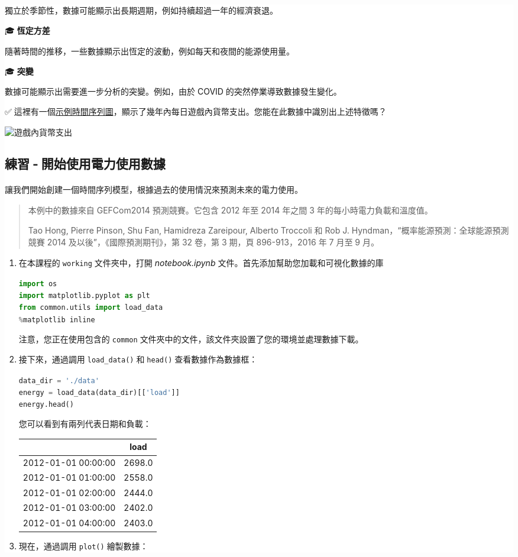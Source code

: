 獨立於季節性，數據可能顯示出長期週期，例如持續超過一年的經濟衰退。

🎓 **恆定方差**

隨著時間的推移，一些數據顯示出恆定的波動，例如每天和夜間的能源使用量。

🎓 **突變**

數據可能顯示出需要進一步分析的突變。例如，由於 COVID 的突然停業導致數據發生變化。

✅ 這裡有一個[示例時間序列圖](https://www.kaggle.com/kashnitsky/topic-9-part-1-time-series-analysis-in-python)，顯示了幾年內每日遊戲內貨幣支出。您能在此數據中識別出上述特徵嗎？

![遊戲內貨幣支出](../../../../7-TimeSeries/1-Introduction/images/currency.png)

## 練習 - 開始使用電力使用數據

讓我們開始創建一個時間序列模型，根據過去的使用情況來預測未來的電力使用。

> 本例中的數據來自 GEFCom2014 預測競賽。它包含 2012 年至 2014 年之間 3 年的每小時電力負載和溫度值。
>
> Tao Hong, Pierre Pinson, Shu Fan, Hamidreza Zareipour, Alberto Troccoli 和 Rob J. Hyndman，“概率能源預測：全球能源預測競賽 2014 及以後”，《國際預測期刊》，第 32 卷，第 3 期，頁 896-913，2016 年 7 月至 9 月。

1. 在本課程的 `working` 文件夾中，打開 _notebook.ipynb_ 文件。首先添加幫助您加載和可視化數據的庫

    ```python
    import os
    import matplotlib.pyplot as plt
    from common.utils import load_data
    %matplotlib inline
    ```

    注意，您正在使用包含的 `common` 文件夾中的文件，該文件夾設置了您的環境並處理數據下載。

2. 接下來，通過調用 `load_data()` 和 `head()` 查看數據作為數據框：

    ```python
    data_dir = './data'
    energy = load_data(data_dir)[['load']]
    energy.head()
    ```

    您可以看到有兩列代表日期和負載：

    |                     |  load  |
    | :-----------------: | :----: |
    | 2012-01-01 00:00:00 | 2698.0 |
    | 2012-01-01 01:00:00 | 2558.0 |
    | 2012-01-01 02:00:00 | 2444.0 |
    | 2012-01-01 03:00:00 | 2402.0 |
    | 2012-01-01 04:00:00 | 2403.0 |

3. 現在，通過調用 `plot()` 繪製數據：
